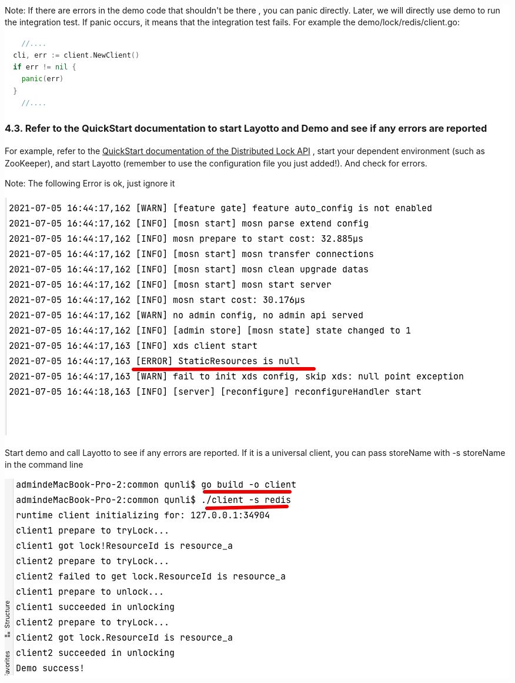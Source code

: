 Note: If there are errors in the demo code that shouldn't be there , you can panic directly. Later, we will directly use demo to run the integration test. If panic occurs, it means that the integration test fails. For example the demo/lock/redis/client.go:

```go
    //....
  cli, err := client.NewClient()
  if err != nil {
    panic(err)
  }
    //....
```

### 4.3. Refer to the QuickStart documentation to start Layotto and Demo and see if any errors are reported
For example, refer to the [QuickStart documentation of the Distributed Lock API](start/lock/start.md) , start your dependent environment (such as ZooKeeper), and start Layotto (remember to use the configuration file you just added!). And check for errors.

Note: The following Error is ok, just ignore it

![img_2.png](/img/development/component/img_2.png)

Start demo and call Layotto to see if any errors are reported. If it is a universal client, you can pass storeName with -s storeName in the command line

![img_5.png](/img/development/component/img_5.png)
